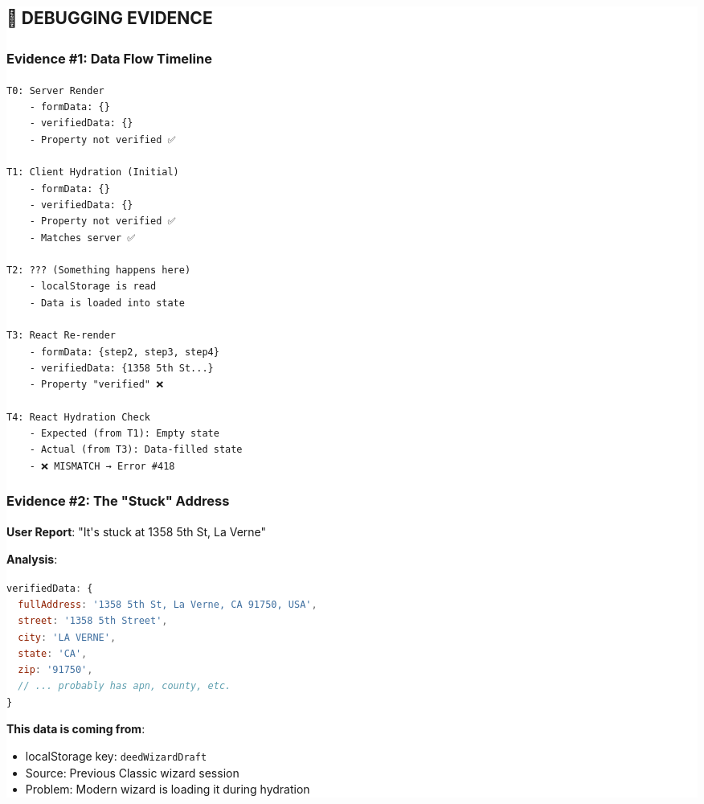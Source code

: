 
## 🔬 DEBUGGING EVIDENCE

### **Evidence #1: Data Flow Timeline**

```
T0: Server Render
    - formData: {}
    - verifiedData: {}
    - Property not verified ✅

T1: Client Hydration (Initial)
    - formData: {}
    - verifiedData: {}
    - Property not verified ✅
    - Matches server ✅

T2: ??? (Something happens here)
    - localStorage is read
    - Data is loaded into state

T3: React Re-render
    - formData: {step2, step3, step4}
    - verifiedData: {1358 5th St...}
    - Property "verified" ❌

T4: React Hydration Check
    - Expected (from T1): Empty state
    - Actual (from T3): Data-filled state
    - ❌ MISMATCH → Error #418
```

### **Evidence #2: The "Stuck" Address**

**User Report**: "It's stuck at 1358 5th St, La Verne"

**Analysis**:
```javascript
verifiedData: {
  fullAddress: '1358 5th St, La Verne, CA 91750, USA',
  street: '1358 5th Street',
  city: 'LA VERNE',
  state: 'CA',
  zip: '91750',
  // ... probably has apn, county, etc.
}
```

**This data is coming from**:
- localStorage key: `deedWizardDraft`
- Source: Previous Classic wizard session
- Problem: Modern wizard is loading it during hydration
